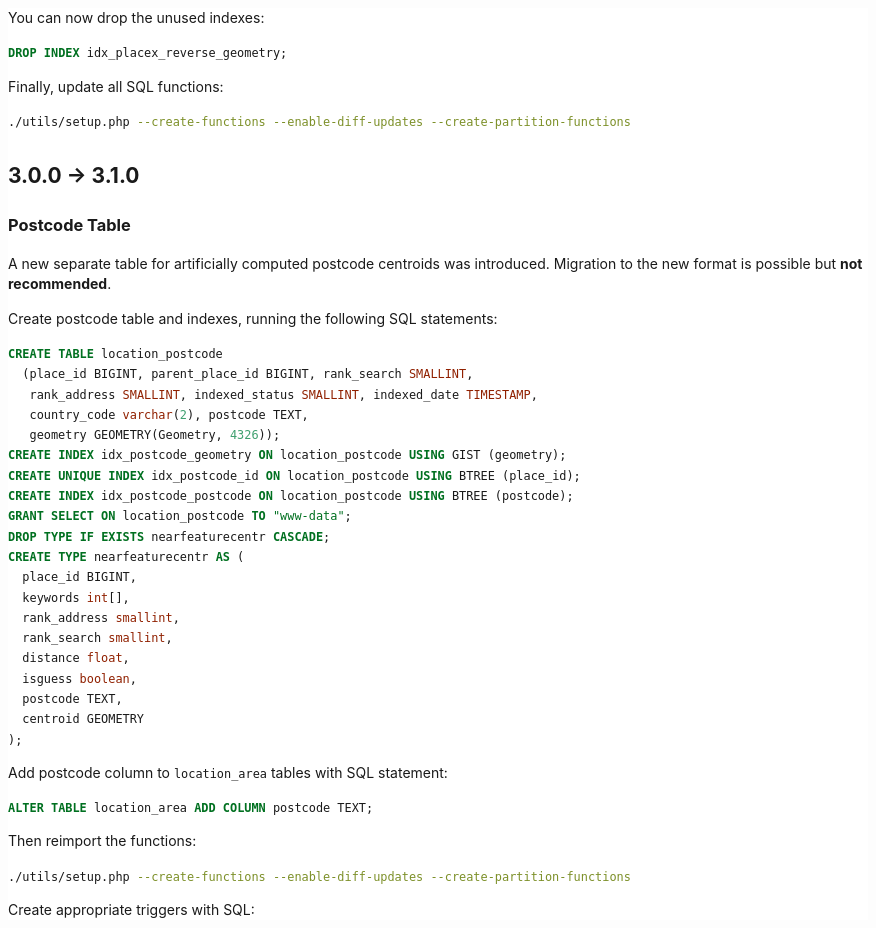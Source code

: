 You can now drop the unused indexes:

```sql
DROP INDEX idx_placex_reverse_geometry;
```

Finally, update all SQL functions:

```sh
./utils/setup.php --create-functions --enable-diff-updates --create-partition-functions
```

## 3.0.0 -> 3.1.0

### Postcode Table

A new separate table for artificially computed postcode centroids was introduced.
Migration to the new format is possible but **not recommended**.

Create postcode table and indexes, running the following SQL statements:

```sql
CREATE TABLE location_postcode
  (place_id BIGINT, parent_place_id BIGINT, rank_search SMALLINT,
   rank_address SMALLINT, indexed_status SMALLINT, indexed_date TIMESTAMP,
   country_code varchar(2), postcode TEXT,
   geometry GEOMETRY(Geometry, 4326));
CREATE INDEX idx_postcode_geometry ON location_postcode USING GIST (geometry);
CREATE UNIQUE INDEX idx_postcode_id ON location_postcode USING BTREE (place_id);
CREATE INDEX idx_postcode_postcode ON location_postcode USING BTREE (postcode);
GRANT SELECT ON location_postcode TO "www-data";
DROP TYPE IF EXISTS nearfeaturecentr CASCADE;
CREATE TYPE nearfeaturecentr AS (
  place_id BIGINT,
  keywords int[],
  rank_address smallint,
  rank_search smallint,
  distance float,
  isguess boolean,
  postcode TEXT,
  centroid GEOMETRY
);
```

Add postcode column to `location_area` tables with SQL statement:

```sql
ALTER TABLE location_area ADD COLUMN postcode TEXT;
```

Then reimport the functions:

```sh
./utils/setup.php --create-functions --enable-diff-updates --create-partition-functions
```

Create appropriate triggers with SQL:
